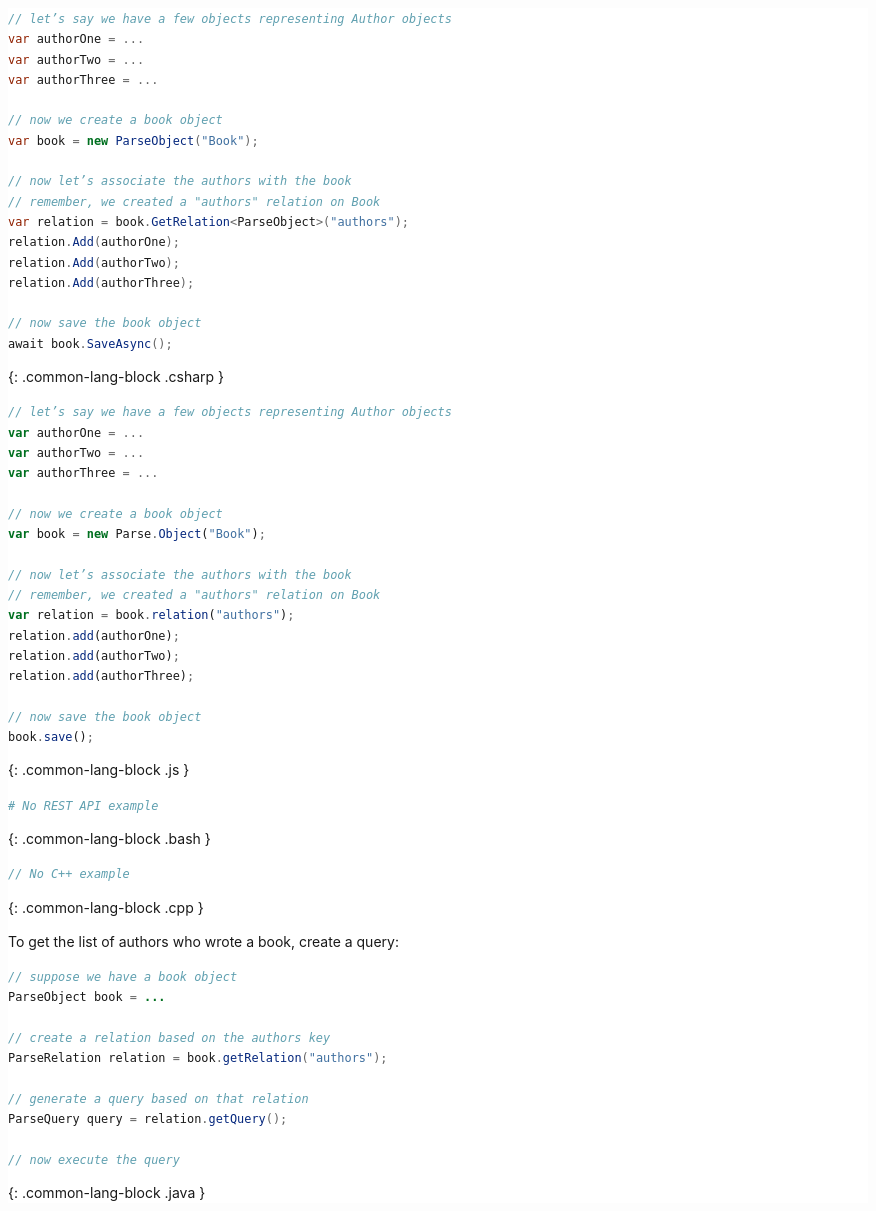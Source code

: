 ```cs
// let’s say we have a few objects representing Author objects
var authorOne = ...
var authorTwo = ...
var authorThree = ...

// now we create a book object
var book = new ParseObject("Book");

// now let’s associate the authors with the book
// remember, we created a "authors" relation on Book
var relation = book.GetRelation<ParseObject>("authors");
relation.Add(authorOne);
relation.Add(authorTwo);
relation.Add(authorThree);

// now save the book object
await book.SaveAsync();
```
{: .common-lang-block .csharp }

```js
// let’s say we have a few objects representing Author objects
var authorOne = ...
var authorTwo = ...
var authorThree = ...

// now we create a book object
var book = new Parse.Object("Book");

// now let’s associate the authors with the book
// remember, we created a "authors" relation on Book
var relation = book.relation("authors");
relation.add(authorOne);
relation.add(authorTwo);
relation.add(authorThree);

// now save the book object
book.save();
```
{: .common-lang-block .js }

```bash
# No REST API example
```
{: .common-lang-block .bash }

```cpp
// No C++ example
```
{: .common-lang-block .cpp }

To get the list of authors who wrote a book, create a query:

```java
// suppose we have a book object
ParseObject book = ...

// create a relation based on the authors key
ParseRelation relation = book.getRelation("authors");

// generate a query based on that relation
ParseQuery query = relation.getQuery();

// now execute the query
```
{: .common-lang-block .java }
